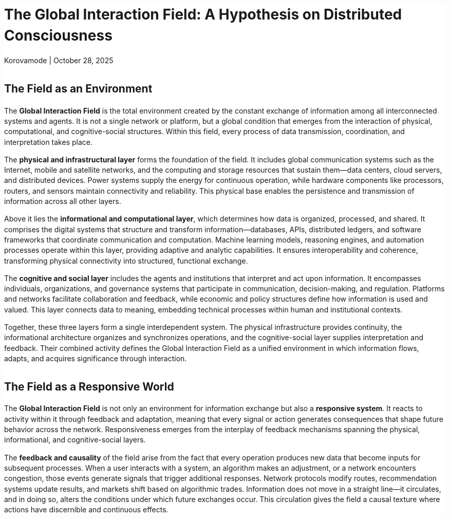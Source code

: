 # **The Global Interaction Field: A Hypothesis on Distributed Consciousness**

Korovamode | October 28, 2025

## **The Field as an Environment**

The **Global Interaction Field** is the total environment created by the constant exchange of information among all interconnected systems and agents. It is not a single network or platform, but a global condition that emerges from the interaction of physical, computational, and cognitive-social structures. Within this field, every process of data transmission, coordination, and interpretation takes place.

The **physical and infrastructural layer** forms the foundation of the field. It includes global communication systems such as the Internet, mobile and satellite networks, and the computing and storage resources that sustain them—data centers, cloud servers, and distributed devices. Power systems supply the energy for continuous operation, while hardware components like processors, routers, and sensors maintain connectivity and reliability. This physical base enables the persistence and transmission of information across all other layers.

Above it lies the **informational and computational layer**, which determines how data is organized, processed, and shared. It comprises the digital systems that structure and transform information—databases, APIs, distributed ledgers, and software frameworks that coordinate communication and computation. Machine learning models, reasoning engines, and automation processes operate within this layer, providing adaptive and analytic capabilities. It ensures interoperability and coherence, transforming physical connectivity into structured, functional exchange.

The **cognitive and social layer** includes the agents and institutions that interpret and act upon information. It encompasses individuals, organizations, and governance systems that participate in communication, decision-making, and regulation. Platforms and networks facilitate collaboration and feedback, while economic and policy structures define how information is used and valued. This layer connects data to meaning, embedding technical processes within human and institutional contexts.

Together, these three layers form a single interdependent system. The physical infrastructure provides continuity, the informational architecture organizes and synchronizes operations, and the cognitive-social layer supplies interpretation and feedback. Their combined activity defines the Global Interaction Field as a unified environment in which information flows, adapts, and acquires significance through interaction.

## **The Field as a Responsive World**

The **Global Interaction Field** is not only an environment for information exchange but also a **responsive system**. It reacts to activity within it through feedback and adaptation, meaning that every signal or action generates consequences that shape future behavior across the network. Responsiveness emerges from the interplay of feedback mechanisms spanning the physical, informational, and cognitive-social layers.

The **feedback and causality** of the field arise from the fact that every operation produces new data that become inputs for subsequent processes. When a user interacts with a system, an algorithm makes an adjustment, or a network encounters congestion, those events generate signals that trigger additional responses. Network protocols modify routes, recommendation systems update results, and markets shift based on algorithmic trades. Information does not move in a straight line—it circulates, and in doing so, alters the conditions under which future exchanges occur. This circulation gives the field a causal texture where actions have discernible and continuous effects.
